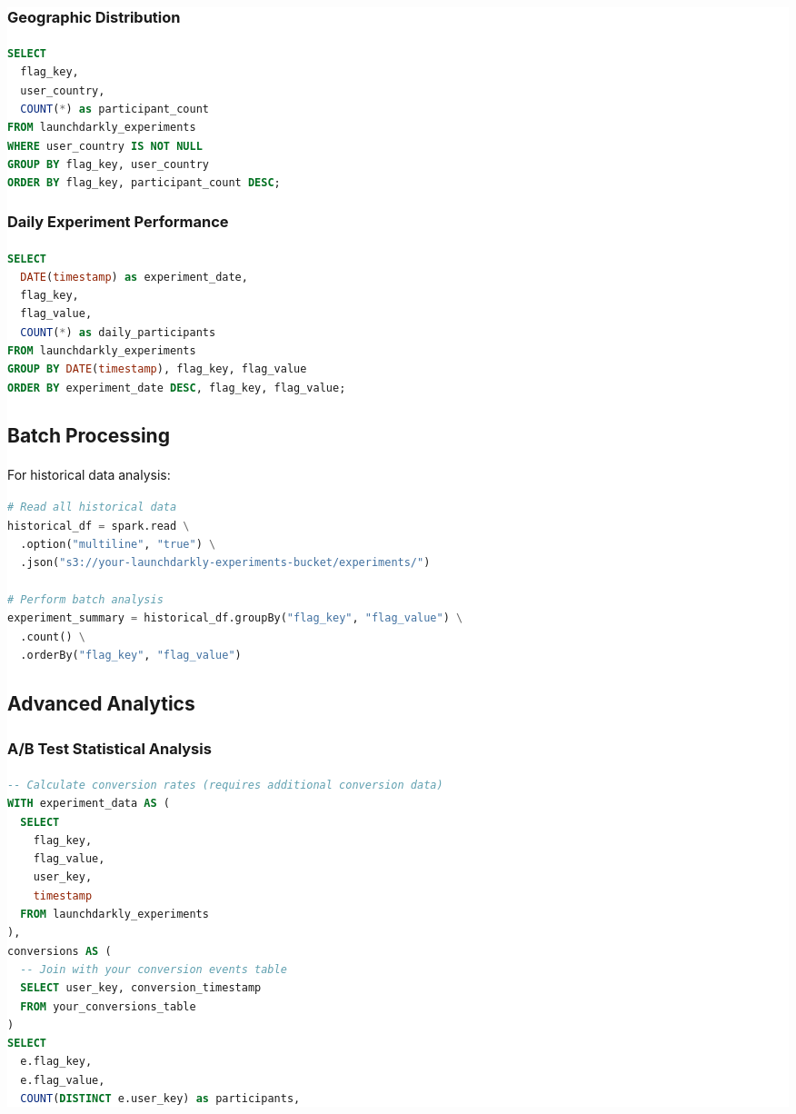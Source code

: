 ### Geographic Distribution

```sql
SELECT 
  flag_key,
  user_country,
  COUNT(*) as participant_count
FROM launchdarkly_experiments
WHERE user_country IS NOT NULL
GROUP BY flag_key, user_country
ORDER BY flag_key, participant_count DESC;
```

### Daily Experiment Performance

```sql
SELECT 
  DATE(timestamp) as experiment_date,
  flag_key,
  flag_value,
  COUNT(*) as daily_participants
FROM launchdarkly_experiments
GROUP BY DATE(timestamp), flag_key, flag_value
ORDER BY experiment_date DESC, flag_key, flag_value;
```

## Batch Processing

For historical data analysis:

```python
# Read all historical data
historical_df = spark.read \
  .option("multiline", "true") \
  .json("s3://your-launchdarkly-experiments-bucket/experiments/")

# Perform batch analysis
experiment_summary = historical_df.groupBy("flag_key", "flag_value") \
  .count() \
  .orderBy("flag_key", "flag_value")
```

## Advanced Analytics

### A/B Test Statistical Analysis

```sql
-- Calculate conversion rates (requires additional conversion data)
WITH experiment_data AS (
  SELECT 
    flag_key,
    flag_value,
    user_key,
    timestamp
  FROM launchdarkly_experiments
),
conversions AS (
  -- Join with your conversion events table
  SELECT user_key, conversion_timestamp
  FROM your_conversions_table
)
SELECT 
  e.flag_key,
  e.flag_value,
  COUNT(DISTINCT e.user_key) as participants,
```